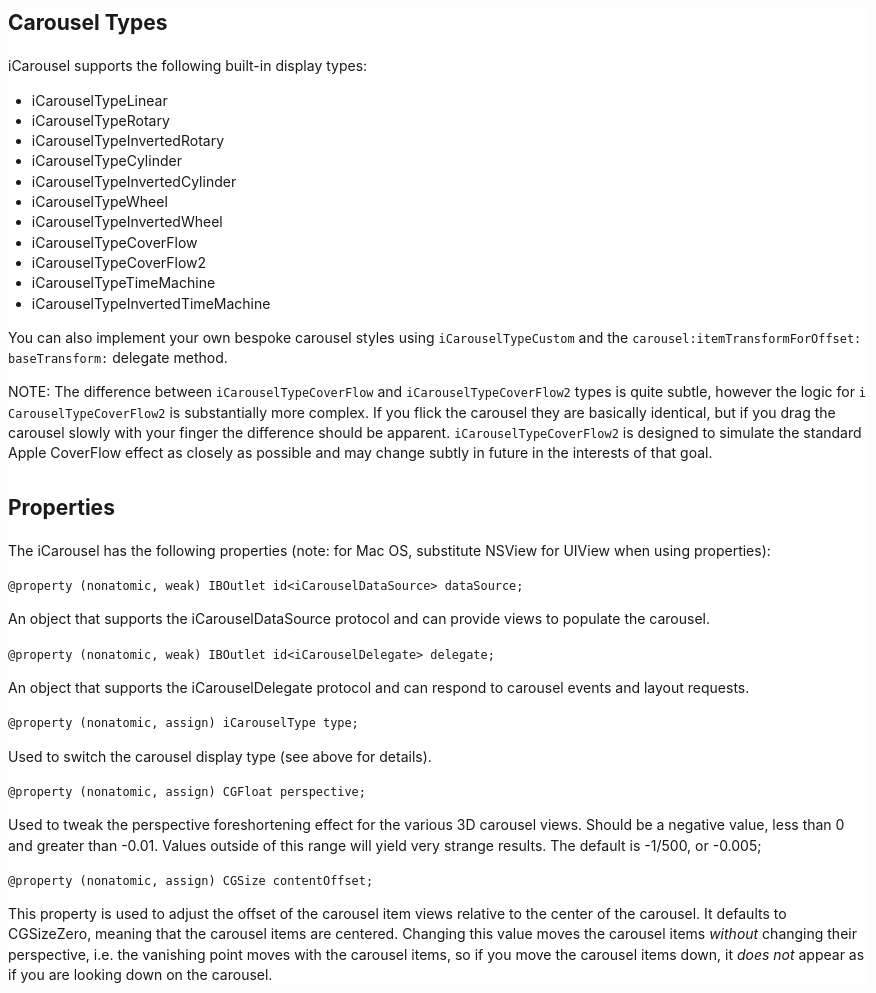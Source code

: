 
Carousel Types
--------------

iCarousel supports the following built-in display types:

- iCarouselTypeLinear
- iCarouselTypeRotary
- iCarouselTypeInvertedRotary
- iCarouselTypeCylinder
- iCarouselTypeInvertedCylinder
- iCarouselTypeWheel
- iCarouselTypeInvertedWheel
- iCarouselTypeCoverFlow
- iCarouselTypeCoverFlow2
- iCarouselTypeTimeMachine
- iCarouselTypeInvertedTimeMachine

You can also implement your own bespoke carousel styles using `iCarouselTypeCustom` and the `carousel:itemTransformForOffset:baseTransform:` delegate method.

NOTE: The difference between `iCarouselTypeCoverFlow` and `iCarouselTypeCoverFlow2` types is quite subtle, however the logic for `iCarouselTypeCoverFlow2` is substantially more complex. If you flick the carousel they are basically identical, but if you drag the carousel slowly with your finger the difference should be apparent. `iCarouselTypeCoverFlow2` is designed to simulate the standard Apple CoverFlow effect as closely as possible and may change subtly in future in the interests of that goal.


Properties
--------------

The iCarousel has the following properties (note: for Mac OS, substitute NSView for UIView when using properties):

	@property (nonatomic, weak) IBOutlet id<iCarouselDataSource> dataSource;

An object that supports the iCarouselDataSource protocol and can provide views to populate the carousel.

	@property (nonatomic, weak) IBOutlet id<iCarouselDelegate> delegate;

An object that supports the iCarouselDelegate protocol and can respond to carousel events and layout requests.

	@property (nonatomic, assign) iCarouselType type;

Used to switch the carousel display type (see above for details).

	@property (nonatomic, assign) CGFloat perspective;

Used to tweak the perspective foreshortening effect for the various 3D carousel views. Should be a negative value, less than 0 and greater than -0.01. Values outside of this range will yield very strange results. The default is -1/500, or -0.005;

	@property (nonatomic, assign) CGSize contentOffset;

This property is used to adjust the offset of the carousel item views relative to the center of the carousel. It defaults to CGSizeZero, meaning that the carousel items are centered. Changing this value moves the carousel items *without* changing their perspective, i.e. the vanishing point moves with the carousel items, so if you move the carousel items down, it *does not* appear as if you are looking down on the carousel.
